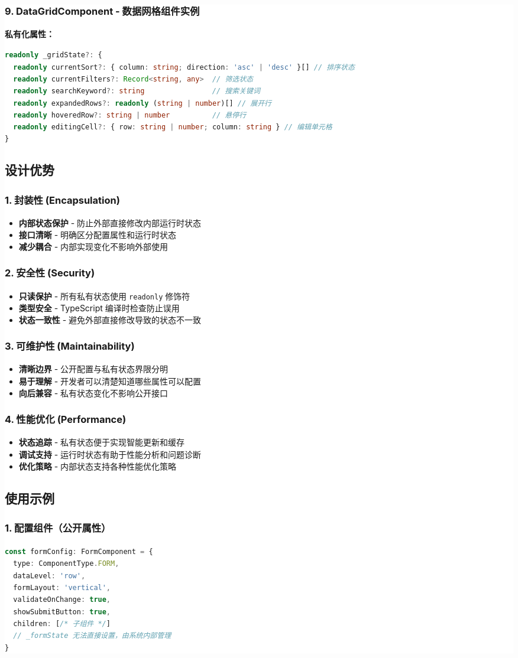 ### 9. DataGridComponent - 数据网格组件实例

**私有化属性：**

```typescript
readonly _gridState?: {
  readonly currentSort?: { column: string; direction: 'asc' | 'desc' }[] // 排序状态
  readonly currentFilters?: Record<string, any>  // 筛选状态
  readonly searchKeyword?: string                // 搜索关键词
  readonly expandedRows?: readonly (string | number)[] // 展开行
  readonly hoveredRow?: string | number          // 悬停行
  readonly editingCell?: { row: string | number; column: string } // 编辑单元格
}
```

## 设计优势

### 1. 封装性 (Encapsulation)

- **内部状态保护** - 防止外部直接修改内部运行时状态
- **接口清晰** - 明确区分配置属性和运行时状态
- **减少耦合** - 内部实现变化不影响外部使用

### 2. 安全性 (Security)

- **只读保护** - 所有私有状态使用 `readonly` 修饰符
- **类型安全** - TypeScript 编译时检查防止误用
- **状态一致性** - 避免外部直接修改导致的状态不一致

### 3. 可维护性 (Maintainability)

- **清晰边界** - 公开配置与私有状态界限分明
- **易于理解** - 开发者可以清楚知道哪些属性可以配置
- **向后兼容** - 私有状态变化不影响公开接口

### 4. 性能优化 (Performance)

- **状态追踪** - 私有状态便于实现智能更新和缓存
- **调试支持** - 运行时状态有助于性能分析和问题诊断
- **优化策略** - 内部状态支持各种性能优化策略

## 使用示例

### 1. 配置组件（公开属性）

```typescript
const formConfig: FormComponent = {
  type: ComponentType.FORM,
  dataLevel: 'row',
  formLayout: 'vertical',
  validateOnChange: true,
  showSubmitButton: true,
  children: [/* 子组件 */]
  // _formState 无法直接设置，由系统内部管理
}
```
